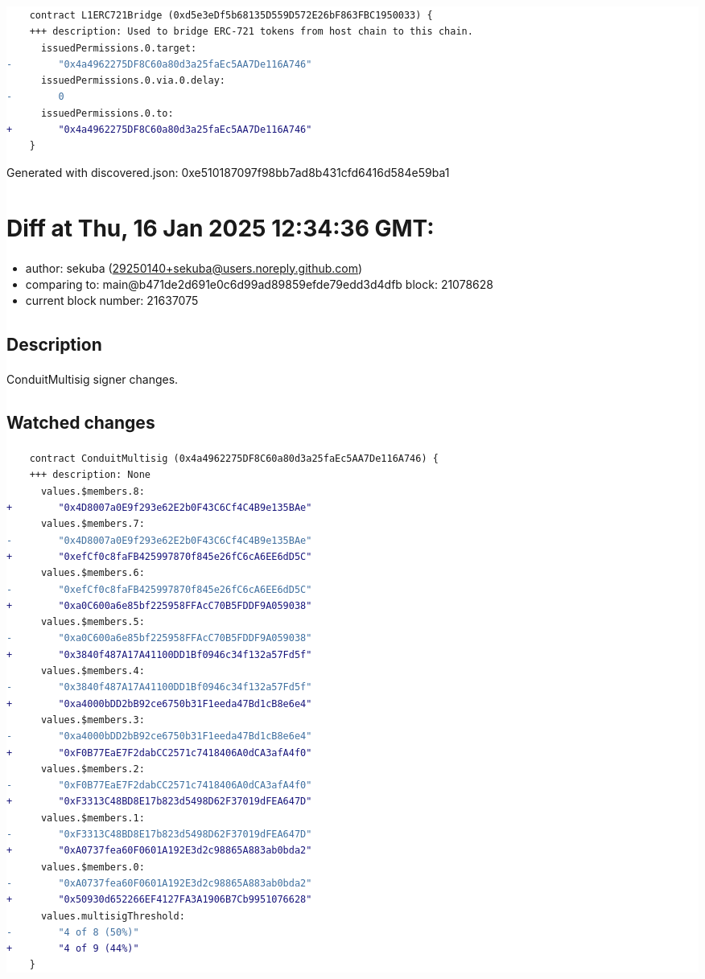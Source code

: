 ```diff
    contract L1ERC721Bridge (0xd5e3eDf5b68135D559D572E26bF863FBC1950033) {
    +++ description: Used to bridge ERC-721 tokens from host chain to this chain.
      issuedPermissions.0.target:
-        "0x4a4962275DF8C60a80d3a25faEc5AA7De116A746"
      issuedPermissions.0.via.0.delay:
-        0
      issuedPermissions.0.to:
+        "0x4a4962275DF8C60a80d3a25faEc5AA7De116A746"
    }
```

Generated with discovered.json: 0xe510187097f98bb7ad8b431cfd6416d584e59ba1

# Diff at Thu, 16 Jan 2025 12:34:36 GMT:

- author: sekuba (<29250140+sekuba@users.noreply.github.com>)
- comparing to: main@b471de2d691e0c6d99ad89859efde79edd3d4dfb block: 21078628
- current block number: 21637075

## Description

ConduitMultisig signer changes.

## Watched changes

```diff
    contract ConduitMultisig (0x4a4962275DF8C60a80d3a25faEc5AA7De116A746) {
    +++ description: None
      values.$members.8:
+        "0x4D8007a0E9f293e62E2b0F43C6Cf4C4B9e135BAe"
      values.$members.7:
-        "0x4D8007a0E9f293e62E2b0F43C6Cf4C4B9e135BAe"
+        "0xefCf0c8faFB425997870f845e26fC6cA6EE6dD5C"
      values.$members.6:
-        "0xefCf0c8faFB425997870f845e26fC6cA6EE6dD5C"
+        "0xa0C600a6e85bf225958FFAcC70B5FDDF9A059038"
      values.$members.5:
-        "0xa0C600a6e85bf225958FFAcC70B5FDDF9A059038"
+        "0x3840f487A17A41100DD1Bf0946c34f132a57Fd5f"
      values.$members.4:
-        "0x3840f487A17A41100DD1Bf0946c34f132a57Fd5f"
+        "0xa4000bDD2bB92ce6750b31F1eeda47Bd1cB8e6e4"
      values.$members.3:
-        "0xa4000bDD2bB92ce6750b31F1eeda47Bd1cB8e6e4"
+        "0xF0B77EaE7F2dabCC2571c7418406A0dCA3afA4f0"
      values.$members.2:
-        "0xF0B77EaE7F2dabCC2571c7418406A0dCA3afA4f0"
+        "0xF3313C48BD8E17b823d5498D62F37019dFEA647D"
      values.$members.1:
-        "0xF3313C48BD8E17b823d5498D62F37019dFEA647D"
+        "0xA0737fea60F0601A192E3d2c98865A883ab0bda2"
      values.$members.0:
-        "0xA0737fea60F0601A192E3d2c98865A883ab0bda2"
+        "0x50930d652266EF4127FA3A1906B7Cb9951076628"
      values.multisigThreshold:
-        "4 of 8 (50%)"
+        "4 of 9 (44%)"
    }
```
